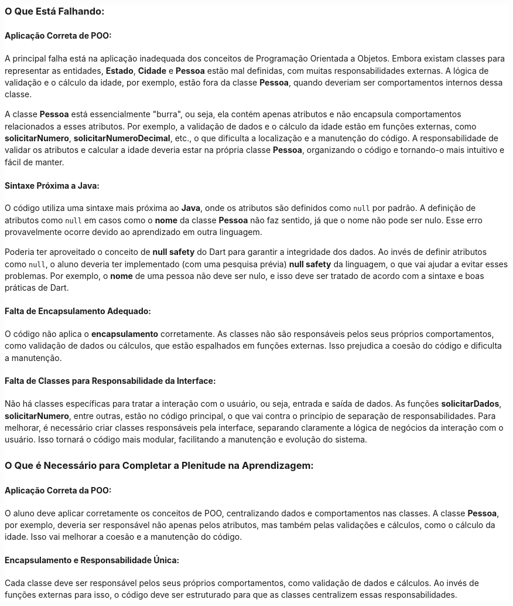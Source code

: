 ### O Que Está Falhando:

#### Aplicação Correta de POO:
A principal falha está na aplicação inadequada dos conceitos de Programação Orientada a Objetos. Embora existam classes para representar as entidades, **Estado**, **Cidade** e **Pessoa** estão mal definidas, com muitas responsabilidades externas. A lógica de validação e o cálculo da idade, por exemplo, estão fora da classe **Pessoa**, quando deveriam ser comportamentos internos dessa classe.

A classe **Pessoa** está essencialmente "burra", ou seja, ela contém apenas atributos e não encapsula comportamentos relacionados a esses atributos. Por exemplo, a validação de dados e o cálculo da idade estão em funções externas, como **solicitarNumero**, **solicitarNumeroDecimal**, etc., o que dificulta a localização e a manutenção do código. A responsabilidade de validar os atributos e calcular a idade deveria estar na própria classe **Pessoa**, organizando o código e tornando-o mais intuitivo e fácil de manter.

#### Sintaxe Próxima a Java:
O código utiliza uma sintaxe mais próxima ao **Java**, onde os atributos são definidos como `null` por padrão. A definição de atributos como `null` em casos como o **nome** da classe **Pessoa** não faz sentido, já que o nome não pode ser nulo. Esse erro provavelmente ocorre devido ao aprendizado em outra linguagem.

Poderia ter aproveitado o conceito de **null safety** do Dart para garantir a integridade dos dados. Ao invés de definir atributos como `null`, o aluno deveria ter implementado (com uma pesquisa prévia) **null safety** da linguagem, o que vai ajudar a evitar esses problemas. Por exemplo, o **nome** de uma pessoa não deve ser nulo, e isso deve ser tratado de acordo com a sintaxe e boas práticas de Dart.

#### Falta de Encapsulamento Adequado:
O código não aplica o **encapsulamento** corretamente. As classes não são responsáveis pelos seus próprios comportamentos, como validação de dados ou cálculos, que estão espalhados em funções externas. Isso prejudica a coesão do código e dificulta a manutenção.

#### Falta de Classes para Responsabilidade da Interface:
Não há classes específicas para tratar a interação com o usuário, ou seja, entrada e saída de dados. As funções **solicitarDados**, **solicitarNumero**, entre outras, estão no código principal, o que vai contra o princípio de separação de responsabilidades. Para melhorar, é necessário criar classes responsáveis pela interface, separando claramente a lógica de negócios da interação com o usuário. Isso tornará o código mais modular, facilitando a manutenção e evolução do sistema.

### O Que é Necessário para Completar a Plenitude na Aprendizagem:

#### Aplicação Correta da POO:
O aluno deve aplicar corretamente os conceitos de POO, centralizando dados e comportamentos nas classes. A classe **Pessoa**, por exemplo, deveria ser responsável não apenas pelos atributos, mas também pelas validações e cálculos, como o cálculo da idade. Isso vai melhorar a coesão e a manutenção do código.

#### Encapsulamento e Responsabilidade Única:
Cada classe deve ser responsável pelos seus próprios comportamentos, como validação de dados e cálculos. Ao invés de funções externas para isso, o código deve ser estruturado para que as classes centralizem essas responsabilidades.
